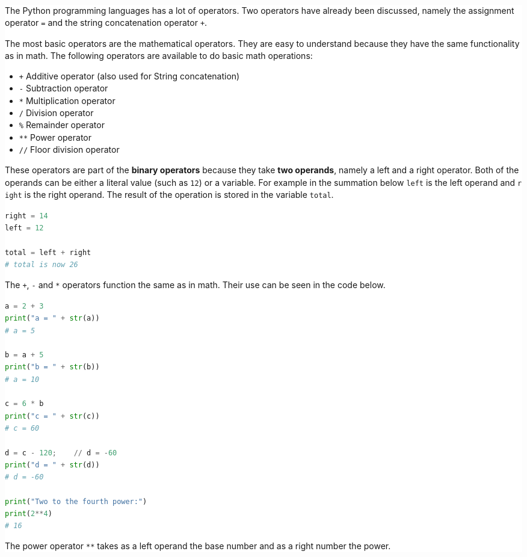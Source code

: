 The Python programming languages has a lot of operators. Two operators have already been discussed, namely the assignment operator `=` and the string concatenation operator `+`.

The most basic operators are the mathematical operators. They are easy to understand because they have the same functionality as in math. The following operators are available to do basic math operations:

* `+` Additive operator (also used for String concatenation)
* `-` Subtraction operator
* `*` Multiplication operator
* `/` Division operator
* `%` Remainder operator
* `**` Power operator
* `//` Floor division operator

These operators are part of the **binary operators** because they take **two operands**, namely a left and a right operator. Both of the operands can be either a literal value (such as `12`) or a variable. For example in the summation below `left` is the left operand and `right` is the right operand. The result of the operation is stored in the variable `total`.

```python
right = 14
left = 12

total = left + right
# total is now 26
```

The `+`, `-` and `*` operators function the same as in math. Their use can be seen in the code below.

```python
a = 2 + 3
print("a = " + str(a))
# a = 5

b = a + 5
print("b = " + str(b))
# a = 10

c = 6 * b
print("c = " + str(c))
# c = 60

d = c - 120;    // d = -60
print("d = " + str(d))
# d = -60

print("Two to the fourth power:")
print(2**4)
# 16
```

The power operator `**` takes as a left operand the base number and as a right number the power.
